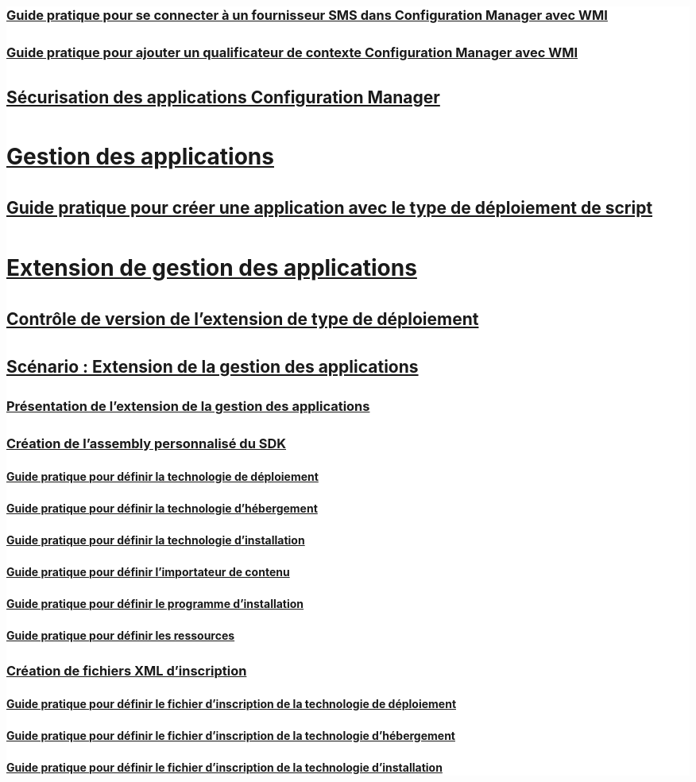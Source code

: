 ### [Guide pratique pour se connecter à un fournisseur SMS dans Configuration Manager avec WMI](core/understand/how-to-connect-to-an-sms-provider-in-configuration-manager-by-using-wmi.md)
### [Guide pratique pour ajouter un qualificateur de contexte Configuration Manager avec WMI](core/understand/how-to-add-a-configuration-manager-context-qualifier-by-using-wmi.md)
## [Sécurisation des applications Configuration Manager](core/understand/securing-configuration-manager-applications.md)

# [Gestion des applications](apps/application-management.md)
## [Guide pratique pour créer une application avec le type de déploiement de script](apps/how-to-create-an-application-with-the-script-deployment-type.md)

# [Extension de gestion des applications](apps/application-management-extension.md)
## [Contrôle de version de l’extension de type de déploiement](apps/deployment-type-extension-versioning.md)
## [Scénario : Extension de la gestion des applications](apps/scenario--extending-application-management.md)
### [Présentation de l’extension de la gestion des applications](apps/extending-application-management-overview.md)
### [Création de l’assembly personnalisé du SDK](apps/creating-the-custom-sdk-assembly.md)
#### [Guide pratique pour définir la technologie de déploiement](apps/how-to-define-the-deployment-technology.md)
#### [Guide pratique pour définir la technologie d’hébergement](apps/how-to-define-the-hosting-technology.md)
#### [Guide pratique pour définir la technologie d’installation](apps/how-to-define-the-installer-technology.md)
#### [Guide pratique pour définir l’importateur de contenu](apps/how-to-define-the-content-importer.md)
#### [Guide pratique pour définir le programme d’installation](apps/how-to-define-the-installer.md)
#### [Guide pratique pour définir les ressources](apps/how-to-define-the-resources.md)
### [Création de fichiers XML d’inscription](apps/creating-the-registration-xml-files.md)
#### [Guide pratique pour définir le fichier d’inscription de la technologie de déploiement](apps/how-to-define-the-deployment-technology-registration-file.md)
#### [Guide pratique pour définir le fichier d’inscription de la technologie d’hébergement](apps/how-to-define-the-hosting-technology-registration-file.md)
#### [Guide pratique pour définir le fichier d’inscription de la technologie d’installation](apps/how-to-define-the-installer-technology-registration-file.md)
